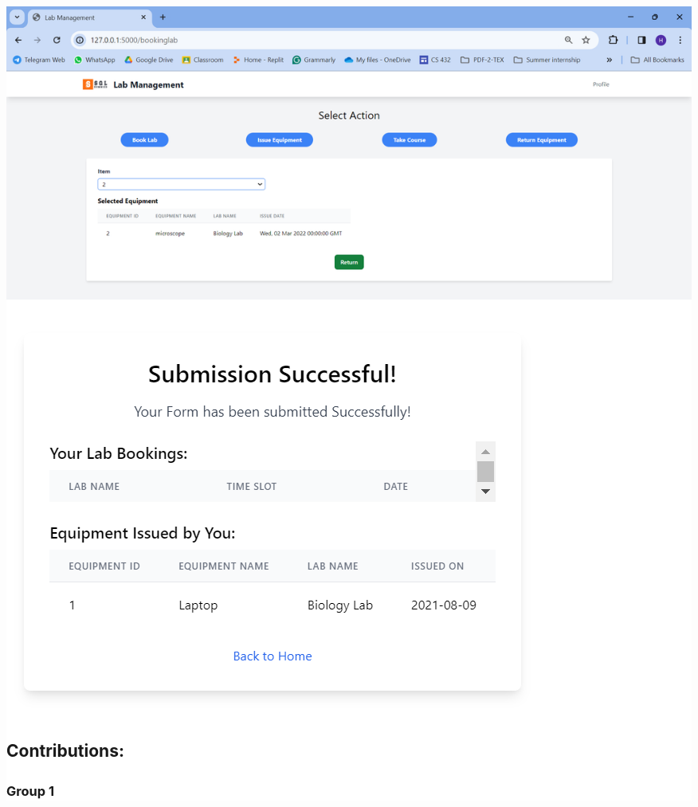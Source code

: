 ![webpage_29](images/Screenshots/29.png)

![webpage_30](images/Screenshots/30.png)


## Contributions:
### Group 1
